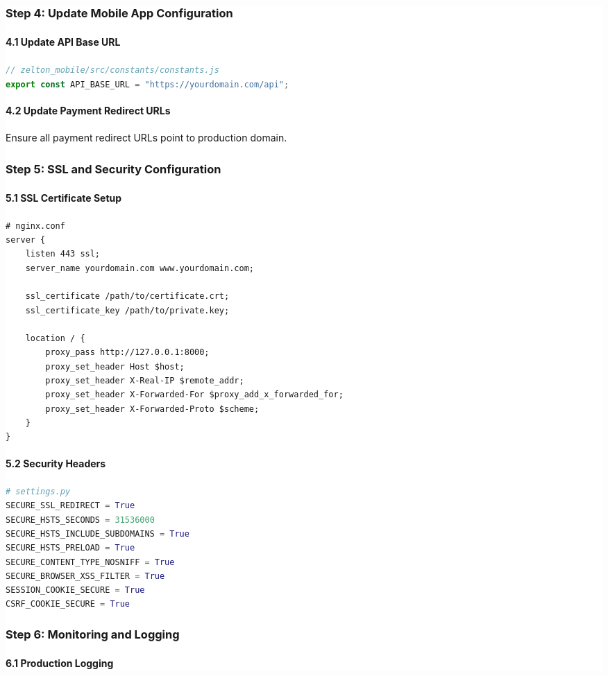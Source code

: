 ### Step 4: Update Mobile App Configuration

#### 4.1 Update API Base URL

```javascript
// zelton_mobile/src/constants/constants.js
export const API_BASE_URL = "https://yourdomain.com/api";
```

#### 4.2 Update Payment Redirect URLs

Ensure all payment redirect URLs point to production domain.

### Step 5: SSL and Security Configuration

#### 5.1 SSL Certificate Setup

```nginx
# nginx.conf
server {
    listen 443 ssl;
    server_name yourdomain.com www.yourdomain.com;

    ssl_certificate /path/to/certificate.crt;
    ssl_certificate_key /path/to/private.key;

    location / {
        proxy_pass http://127.0.0.1:8000;
        proxy_set_header Host $host;
        proxy_set_header X-Real-IP $remote_addr;
        proxy_set_header X-Forwarded-For $proxy_add_x_forwarded_for;
        proxy_set_header X-Forwarded-Proto $scheme;
    }
}
```

#### 5.2 Security Headers

```python
# settings.py
SECURE_SSL_REDIRECT = True
SECURE_HSTS_SECONDS = 31536000
SECURE_HSTS_INCLUDE_SUBDOMAINS = True
SECURE_HSTS_PRELOAD = True
SECURE_CONTENT_TYPE_NOSNIFF = True
SECURE_BROWSER_XSS_FILTER = True
SESSION_COOKIE_SECURE = True
CSRF_COOKIE_SECURE = True
```

### Step 6: Monitoring and Logging

#### 6.1 Production Logging
